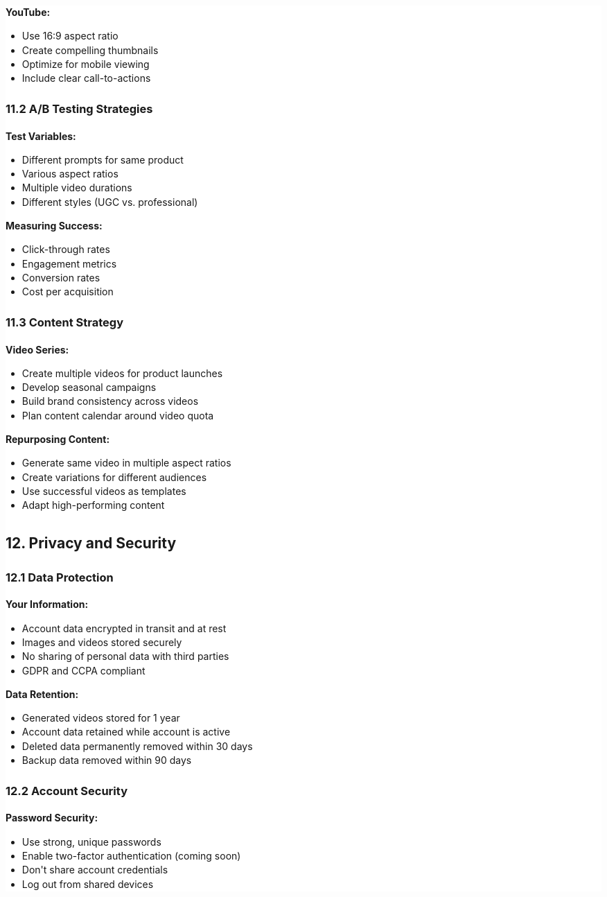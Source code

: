 **YouTube:**
- Use 16:9 aspect ratio
- Create compelling thumbnails
- Optimize for mobile viewing
- Include clear call-to-actions

### 11.2 A/B Testing Strategies

**Test Variables:**
- Different prompts for same product
- Various aspect ratios
- Multiple video durations
- Different styles (UGC vs. professional)

**Measuring Success:**
- Click-through rates
- Engagement metrics
- Conversion rates
- Cost per acquisition

### 11.3 Content Strategy

**Video Series:**
- Create multiple videos for product launches
- Develop seasonal campaigns
- Build brand consistency across videos
- Plan content calendar around video quota

**Repurposing Content:**
- Generate same video in multiple aspect ratios
- Create variations for different audiences
- Use successful videos as templates
- Adapt high-performing content

## 12. Privacy and Security

### 12.1 Data Protection

**Your Information:**
- Account data encrypted in transit and at rest
- Images and videos stored securely
- No sharing of personal data with third parties
- GDPR and CCPA compliant

**Data Retention:**
- Generated videos stored for 1 year
- Account data retained while account is active
- Deleted data permanently removed within 30 days
- Backup data removed within 90 days

### 12.2 Account Security

**Password Security:**
- Use strong, unique passwords
- Enable two-factor authentication (coming soon)
- Don't share account credentials
- Log out from shared devices
